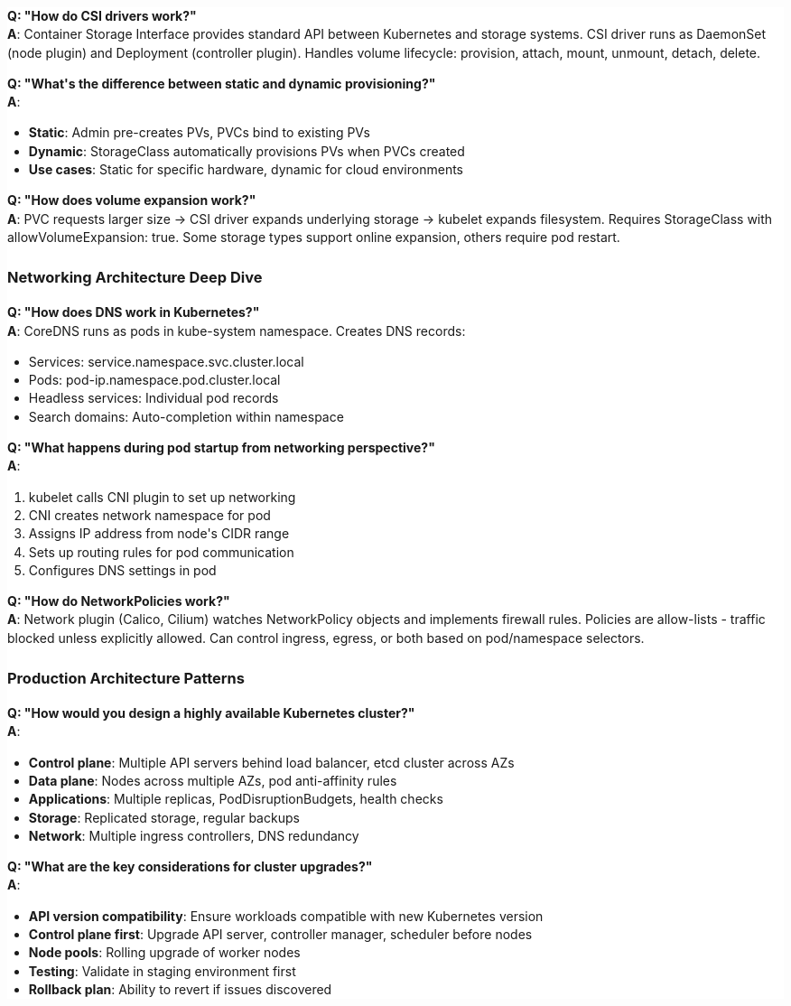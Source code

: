 **Q: "How do CSI drivers work?"**  
**A**: Container Storage Interface provides standard API between Kubernetes and storage systems. CSI driver runs as DaemonSet (node plugin) and Deployment (controller plugin). Handles volume lifecycle: provision, attach, mount, unmount, detach, delete.

**Q: "What's the difference between static and dynamic provisioning?"**  
**A**:
- **Static**: Admin pre-creates PVs, PVCs bind to existing PVs
- **Dynamic**: StorageClass automatically provisions PVs when PVCs created
- **Use cases**: Static for specific hardware, dynamic for cloud environments

**Q: "How does volume expansion work?"**  
**A**: PVC requests larger size → CSI driver expands underlying storage → kubelet expands filesystem. Requires StorageClass with allowVolumeExpansion: true. Some storage types support online expansion, others require pod restart.

### Networking Architecture Deep Dive

**Q: "How does DNS work in Kubernetes?"**  
**A**: CoreDNS runs as pods in kube-system namespace. Creates DNS records:
- Services: service.namespace.svc.cluster.local
- Pods: pod-ip.namespace.pod.cluster.local  
- Headless services: Individual pod records
- Search domains: Auto-completion within namespace

**Q: "What happens during pod startup from networking perspective?"**  
**A**:
1. kubelet calls CNI plugin to set up networking
2. CNI creates network namespace for pod
3. Assigns IP address from node's CIDR range
4. Sets up routing rules for pod communication
5. Configures DNS settings in pod

**Q: "How do NetworkPolicies work?"**  
**A**: Network plugin (Calico, Cilium) watches NetworkPolicy objects and implements firewall rules. Policies are allow-lists - traffic blocked unless explicitly allowed. Can control ingress, egress, or both based on pod/namespace selectors.

### Production Architecture Patterns

**Q: "How would you design a highly available Kubernetes cluster?"**  
**A**:
- **Control plane**: Multiple API servers behind load balancer, etcd cluster across AZs
- **Data plane**: Nodes across multiple AZs, pod anti-affinity rules
- **Applications**: Multiple replicas, PodDisruptionBudgets, health checks
- **Storage**: Replicated storage, regular backups
- **Network**: Multiple ingress controllers, DNS redundancy

**Q: "What are the key considerations for cluster upgrades?"**  
**A**:
- **API version compatibility**: Ensure workloads compatible with new Kubernetes version
- **Control plane first**: Upgrade API server, controller manager, scheduler before nodes  
- **Node pools**: Rolling upgrade of worker nodes
- **Testing**: Validate in staging environment first
- **Rollback plan**: Ability to revert if issues discovered
